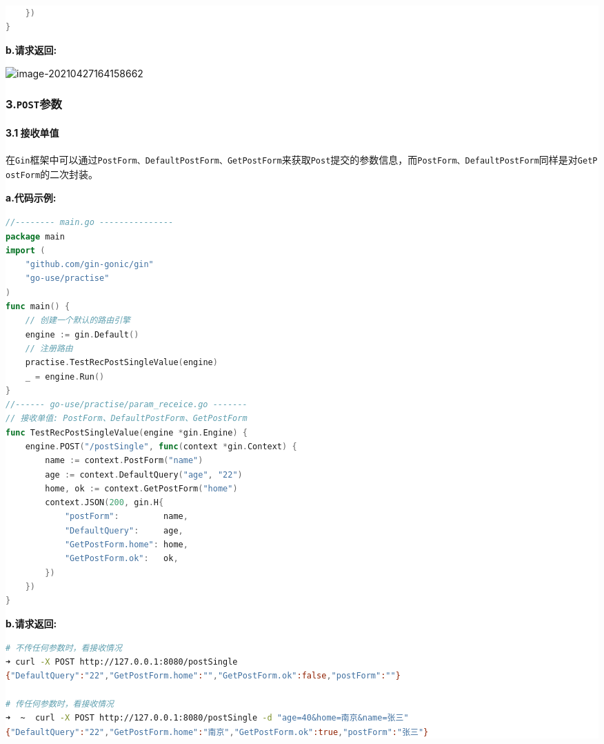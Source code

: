 ```go
	})
}
```

**b.请求返回:**

![image-20210427164158662](https://go.liuqh.icu/img/20210427164158.png)



### 3.`POST`参数

#### 3.1 接收单值

在`Gin`框架中可以通过`PostForm、DefaultPostForm、GetPostForm`来获取`Post`提交的参数信息，而`PostForm、DefaultPostForm`同样是对`GetPostForm`的二次封装。

**a.代码示例:**

```go
//-------- main.go ---------------
package main
import (
	"github.com/gin-gonic/gin"
	"go-use/practise"
)
func main() {
	// 创建一个默认的路由引擎
	engine := gin.Default()
	// 注册路由
	practise.TestRecPostSingleValue(engine)
	_ = engine.Run()
}
//------ go-use/practise/param_receice.go -------
// 接收单值: PostForm、DefaultPostForm、GetPostForm
func TestRecPostSingleValue(engine *gin.Engine) {
	engine.POST("/postSingle", func(context *gin.Context) {
		name := context.PostForm("name")
		age := context.DefaultQuery("age", "22")
		home, ok := context.GetPostForm("home")
		context.JSON(200, gin.H{
			"postForm":         name,
			"DefaultQuery":     age,
			"GetPostForm.home": home,
			"GetPostForm.ok":   ok,
		})
	})
}
```

**b.请求返回:**

```bash
# 不传任何参数时，看接收情况
➜ curl -X POST http://127.0.0.1:8080/postSingle
{"DefaultQuery":"22","GetPostForm.home":"","GetPostForm.ok":false,"postForm":""}

# 传任何参数时，看接收情况
➜  ~  curl -X POST http://127.0.0.1:8080/postSingle -d "age=40&home=南京&name=张三"
{"DefaultQuery":"22","GetPostForm.home":"南京","GetPostForm.ok":true,"postForm":"张三"}
```
